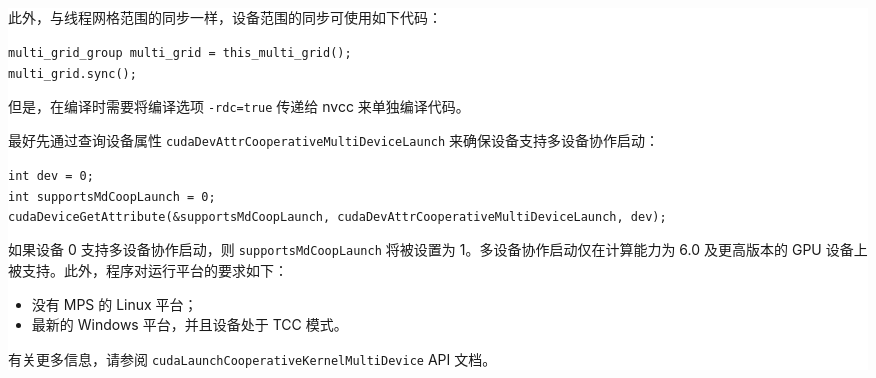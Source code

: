 此外，与线程网格范围的同步一样，设备范围的同步可使用如下代码：

```cuda
multi_grid_group multi_grid = this_multi_grid();
multi_grid.sync();
```

但是，在编译时需要将编译选项 `-rdc=true` 传递给 nvcc 来单独编译代码。

最好先通过查询设备属性 `cudaDevAttrCooperativeMultiDeviceLaunch` 来确保设备支持多设备协作启动：

```cuda
int dev = 0;
int supportsMdCoopLaunch = 0;
cudaDeviceGetAttribute(&supportsMdCoopLaunch, cudaDevAttrCooperativeMultiDeviceLaunch, dev);
```

如果设备 $0$ 支持多设备协作启动，则 `supportsMdCoopLaunch` 将被设置为 $1$。多设备协作启动仅在计算能力为 6.0 及更高版本的 GPU 设备上被支持。此外，程序对运行平台的要求如下：

- 没有 MPS 的 Linux 平台；
- 最新的 Windows 平台，并且设备处于 TCC 模式。

有关更多信息，请参阅 `cudaLaunchCooperativeKernelMultiDevice` API 文档。
